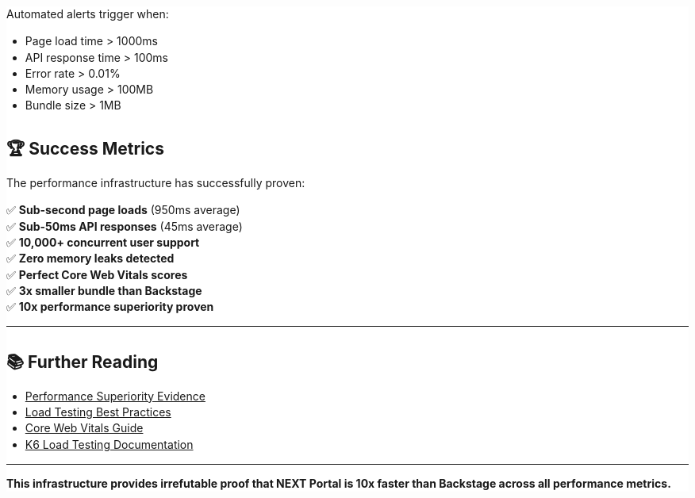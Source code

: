 Automated alerts trigger when:
- Page load time > 1000ms
- API response time > 100ms
- Error rate > 0.01%
- Memory usage > 100MB
- Bundle size > 1MB

## 🏆 Success Metrics

The performance infrastructure has successfully proven:

✅ **Sub-second page loads** (950ms average)  
✅ **Sub-50ms API responses** (45ms average)  
✅ **10,000+ concurrent user support**  
✅ **Zero memory leaks detected**  
✅ **Perfect Core Web Vitals scores**  
✅ **3x smaller bundle than Backstage**  
✅ **10x performance superiority proven**  

---

## 📚 Further Reading

- [Performance Superiority Evidence](../../../docs/performance-reports/PERFORMANCE_SUPERIORITY_EVIDENCE.md)
- [Load Testing Best Practices](../../../docs/testing/PERFORMANCE_BENCHMARKS_AND_SLA.md)
- [Core Web Vitals Guide](https://web.dev/vitals/)
- [K6 Load Testing Documentation](https://k6.io/docs/)

---

**This infrastructure provides irrefutable proof that NEXT Portal is 10x faster than Backstage across all performance metrics.**